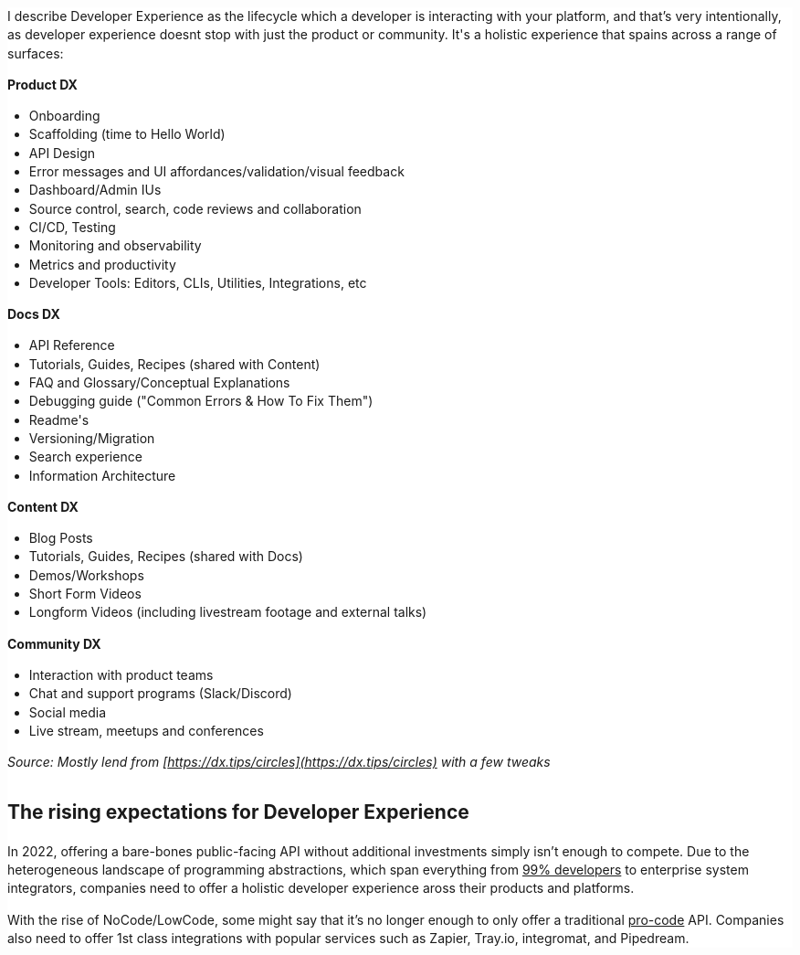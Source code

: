 I describe Developer Experience as the lifecycle which a developer is interacting with your platform, and that’s very intentionally, as developer experience doesnt stop with just the product or community. It's a holistic experience that spains across a range of surfaces:

**Product DX**

- Onboarding
- Scaffolding (time to Hello World)
- API Design
- Error messages and UI affordances/validation/visual feedback
- Dashboard/Admin IUs
- Source control, search, code reviews and collaboration
- CI/CD, Testing
- Monitoring and observability
- Metrics and productivity
- Developer Tools: Editors, CLIs, Utilities, Integrations, etc

**Docs DX**

- API Reference
- Tutorials, Guides, Recipes (shared with Content)
- FAQ and Glossary/Conceptual Explanations
- Debugging guide ("Common Errors & How To Fix Them")
- Readme's
- Versioning/Migration
- Search experience
- Information Architecture

**Content DX**

- Blog Posts
- Tutorials, Guides, Recipes (shared with Docs)
- Demos/Workshops
- Short Form Videos
- Longform Videos (including livestream footage and external talks)

**Community DX**

- Interaction with product teams
- Chat and support programs (Slack/Discord)
- Social media
- Live stream, meetups and conferences

_Source: Mostly lend from [https://dx.tips/circles](https://dx.tips/circles) with a few tweaks_

## The rising expectations for Developer Experience

In 2022, offering a bare-bones public-facing API without additional investments simply isn’t enough to compete. Due to the heterogeneous landscape of programming abstractions, which span everything from [99% developers](https://future.a16z.com/software-development-building-for-99-developers/) to enterprise system integrators, companies need to offer a holistic developer experience aross their products and platforms.

With the rise of NoCode/LowCode, some might say that it’s no longer enough to only offer a traditional [pro-code](https://towardsdatascience.com/no-code-low-code-and-pro-code-a71b25935d2b) API. Companies also need to offer 1st class integrations with popular services such as Zapier, Tray.io, integromat, and Pipedream.

